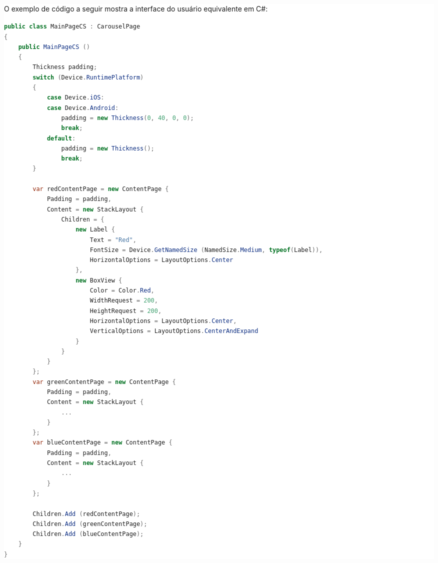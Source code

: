 
O exemplo de código a seguir mostra a interface do usuário equivalente em C#:

```csharp
public class MainPageCS : CarouselPage
{
    public MainPageCS ()
    {
        Thickness padding;
        switch (Device.RuntimePlatform)
        {
            case Device.iOS:
            case Device.Android:
                padding = new Thickness(0, 40, 0, 0);
                break;
            default:
                padding = new Thickness();
                break;
        }

        var redContentPage = new ContentPage {
            Padding = padding,
            Content = new StackLayout {
                Children = {
                    new Label {
                        Text = "Red",
                        FontSize = Device.GetNamedSize (NamedSize.Medium, typeof(Label)),
                        HorizontalOptions = LayoutOptions.Center
                    },
                    new BoxView {
                        Color = Color.Red,
                        WidthRequest = 200,
                        HeightRequest = 200,
                        HorizontalOptions = LayoutOptions.Center,
                        VerticalOptions = LayoutOptions.CenterAndExpand
                    }
                }
            }
        };
        var greenContentPage = new ContentPage {
            Padding = padding,
            Content = new StackLayout {
                ...
            }
        };
        var blueContentPage = new ContentPage {
            Padding = padding,
            Content = new StackLayout {
                ...
            }
        };

        Children.Add (redContentPage);
        Children.Add (greenContentPage);
        Children.Add (blueContentPage);
    }
}
```
